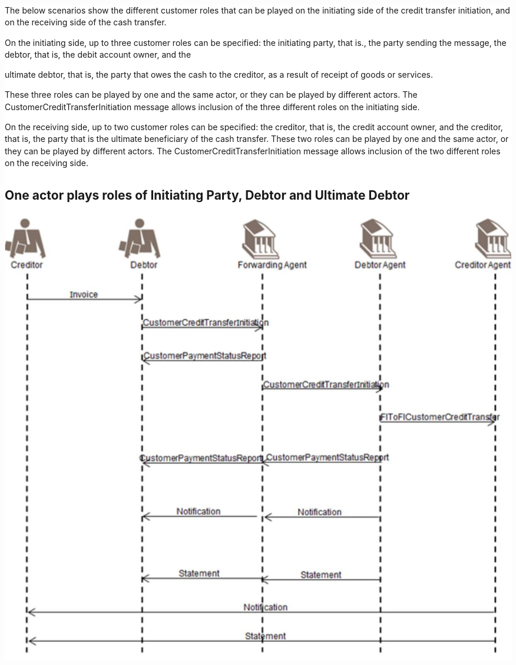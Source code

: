The below scenarios show the different customer roles that can be played on the initiating side of the credit transfer initiation, and on the receiving side of the cash transfer.

On the initiating side, up to three customer roles can be specified: the initiating party, that is., the party sending the message, the debtor, that is, the debit account owner, and the

ultimate debtor, that is, the party that owes the cash to the creditor, as a result of receipt of goods or services.

These three roles can be played by one and the same actor, or they can be played by different actors. The CustomerCreditTransferInitiation message allows inclusion of the three different roles on the initiating side.

On the receiving side, up to two customer roles can be specified: the creditor, that is, the credit account owner, and the creditor, that is, the party that is the ultimate beneficiary of the cash transfer. These two roles can be played by one and the same actor, or they can be played by different actors. The CustomerCreditTransferInitiation message allows inclusion of the two different roles on the receiving side.

## **One actor plays roles of Initiating Party, Debtor and Ultimate Debtor**

![](_page_28_Figure_4.jpeg)
